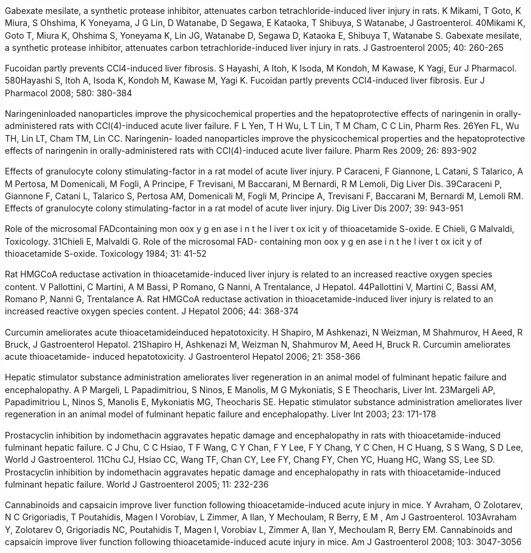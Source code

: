 Gabexate mesilate, a synthetic protease inhibitor, attenuates carbon tetrachloride-induced liver injury in rats. K Mikami, T Goto, K Miura, S Ohshima, K Yoneyama, J G Lin, D Watanabe, D Segawa, E Kataoka, T Shibuya, S Watanabe, J Gastroenterol. 40Mikami K, Goto T, Miura K, Ohshima S, Yoneyama K, Lin JG, Watanabe D, Segawa D, Kataoka E, Shibuya T, Watanabe S. Gabexate mesilate, a synthetic protease inhibitor, attenuates carbon tetrachloride-induced liver injury in rats. J Gastroenterol 2005; 40: 260-265

Fucoidan partly prevents CCl4-induced liver fibrosis. S Hayashi, A Itoh, K Isoda, M Kondoh, M Kawase, K Yagi, Eur J Pharmacol. 580Hayashi S, Itoh A, Isoda K, Kondoh M, Kawase M, Yagi K. Fucoidan partly prevents CCl4-induced liver fibrosis. Eur J Pharmacol 2008; 580: 380-384

Naringeninloaded nanoparticles improve the physicochemical properties and the hepatoprotective effects of naringenin in orally-administered rats with CCl(4)-induced acute liver failure. F L Yen, T H Wu, L T Lin, T M Cham, C C Lin, Pharm Res. 26Yen FL, Wu TH, Lin LT, Cham TM, Lin CC. Naringenin- loaded nanoparticles improve the physicochemical properties and the hepatoprotective effects of naringenin in orally-administered rats with CCl(4)-induced acute liver failure. Pharm Res 2009; 26: 893-902

Effects of granulocyte colony stimulating-factor in a rat model of acute liver injury. P Caraceni, F Giannone, L Catani, S Talarico, A M Pertosa, M Domenicali, M Fogli, A Principe, F Trevisani, M Baccarani, M Bernardi, R M Lemoli, Dig Liver Dis. 39Caraceni P, Giannone F, Catani L, Talarico S, Pertosa AM, Domenicali M, Fogli M, Principe A, Trevisani F, Baccarani M, Bernardi M, Lemoli RM. Effects of granulocyte colony stimulating-factor in a rat model of acute liver injury. Dig Liver Dis 2007; 39: 943-951

Role of the microsomal FADcontaining mon oox y g en ase i n t he l iver t ox icit y of thioacetamide S-oxide. E Chieli, G Malvaldi, Toxicology. 31Chieli E, Malvaldi G. Role of the microsomal FAD- containing mon oox y g en ase i n t he l iver t ox icit y of thioacetamide S-oxide. Toxicology 1984; 31: 41-52

Rat HMGCoA reductase activation in thioacetamide-induced liver injury is related to an increased reactive oxygen species content. V Pallottini, C Martini, A M Bassi, P Romano, G Nanni, A Trentalance, J Hepatol. 44Pallottini V, Martini C, Bassi AM, Romano P, Nanni G, Trentalance A. Rat HMGCoA reductase activation in thioacetamide-induced liver injury is related to an increased reactive oxygen species content. J Hepatol 2006; 44: 368-374

Curcumin ameliorates acute thioacetamideinduced hepatotoxicity. H Shapiro, M Ashkenazi, N Weizman, M Shahmurov, H Aeed, R Bruck, J Gastroenterol Hepatol. 21Shapiro H, Ashkenazi M, Weizman N, Shahmurov M, Aeed H, Bruck R. Curcumin ameliorates acute thioacetamide- induced hepatotoxicity. J Gastroenterol Hepatol 2006; 21: 358-366

Hepatic stimulator substance administration ameliorates liver regeneration in an animal model of fulminant hepatic failure and encephalopathy. A P Margeli, L Papadimitriou, S Ninos, E Manolis, M G Mykoniatis, S E Theocharis, Liver Int. 23Margeli AP, Papadimitriou L, Ninos S, Manolis E, Mykoniatis MG, Theocharis SE. Hepatic stimulator substance administration ameliorates liver regeneration in an animal model of fulminant hepatic failure and encephalopathy. Liver Int 2003; 23: 171-178

Prostacyclin inhibition by indomethacin aggravates hepatic damage and encephalopathy in rats with thioacetamide-induced fulminant hepatic failure. C J Chu, C C Hsiao, T F Wang, C Y Chan, F Y Lee, F Y Chang, Y C Chen, H C Huang, S S Wang, S D Lee, World J Gastroenterol. 11Chu CJ, Hsiao CC, Wang TF, Chan CY, Lee FY, Chang FY, Chen YC, Huang HC, Wang SS, Lee SD. Prostacyclin inhibition by indomethacin aggravates hepatic damage and encephalopathy in rats with thioacetamide-induced fulminant hepatic failure. World J Gastroenterol 2005; 11: 232-236

Cannabinoids and capsaicin improve liver function following thioacetamide-induced acute injury in mice. Y Avraham, O Zolotarev, N C Grigoriadis, T Poutahidis, Magen I Vorobiav, L Zimmer, A Ilan, Y Mechoulam, R Berry, E M , Am J Gastroenterol. 103Avraham Y, Zolotarev O, Grigoriadis NC, Poutahidis T, Magen I, Vorobiav L, Zimmer A, Ilan Y, Mechoulam R, Berry EM. Cannabinoids and capsaicin improve liver function following thioacetamide-induced acute injury in mice. Am J Gastroenterol 2008; 103: 3047-3056
